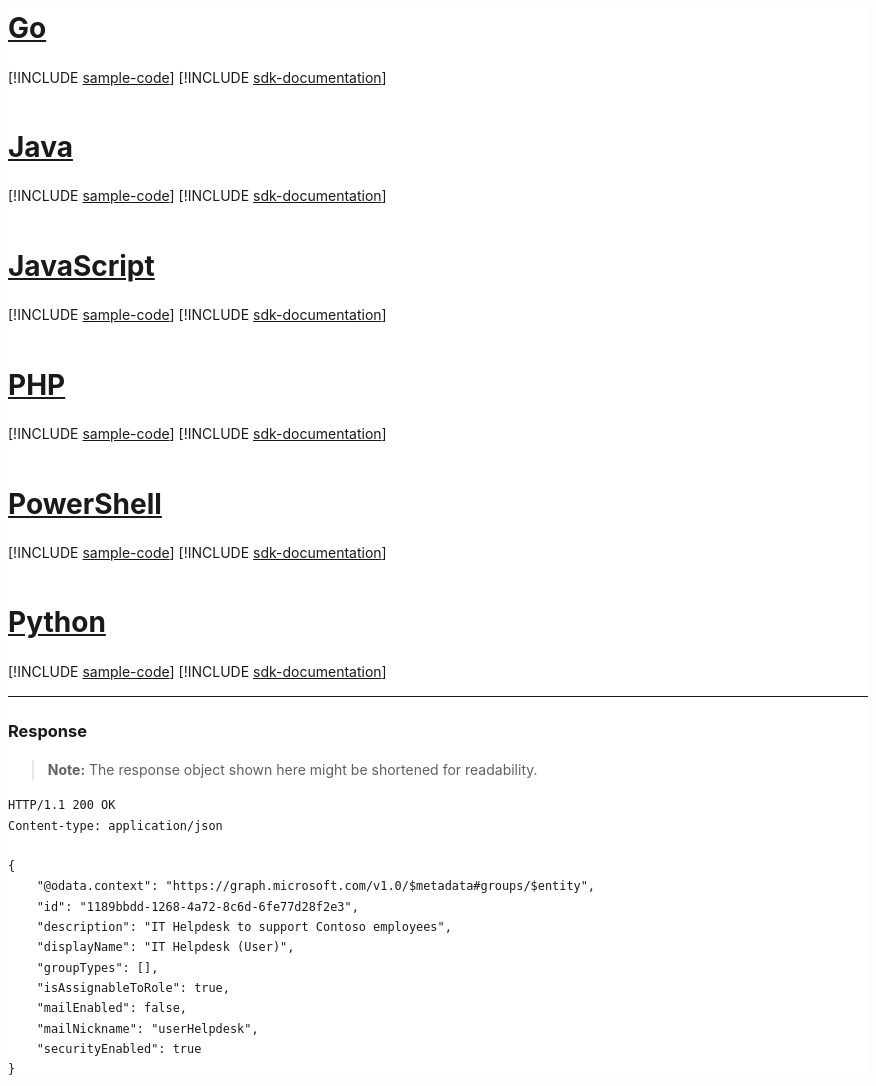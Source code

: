 # [Go](#tab/go)
[!INCLUDE [sample-code](../includes/snippets/go/v1/tutorial-assignaadroles-createsecuritygroup-go-snippets.md)]
[!INCLUDE [sdk-documentation](../includes/snippets/snippets-sdk-documentation-link.md)]

# [Java](#tab/java)
[!INCLUDE [sample-code](../includes/snippets/java/v1/tutorial-assignaadroles-createsecuritygroup-java-snippets.md)]
[!INCLUDE [sdk-documentation](../includes/snippets/snippets-sdk-documentation-link.md)]

# [JavaScript](#tab/javascript)
[!INCLUDE [sample-code](../includes/snippets/javascript/v1/tutorial-assignaadroles-createsecuritygroup-javascript-snippets.md)]
[!INCLUDE [sdk-documentation](../includes/snippets/snippets-sdk-documentation-link.md)]

# [PHP](#tab/php)
[!INCLUDE [sample-code](../includes/snippets/php/v1/tutorial-assignaadroles-createsecuritygroup-php-snippets.md)]
[!INCLUDE [sdk-documentation](../includes/snippets/snippets-sdk-documentation-link.md)]

# [PowerShell](#tab/powershell)
[!INCLUDE [sample-code](../includes/snippets/powershell/v1/tutorial-assignaadroles-createsecuritygroup-powershell-snippets.md)]
[!INCLUDE [sdk-documentation](../includes/snippets/snippets-sdk-documentation-link.md)]

# [Python](#tab/python)
[!INCLUDE [sample-code](../includes/snippets/python/v1/tutorial-assignaadroles-createsecuritygroup-python-snippets.md)]
[!INCLUDE [sdk-documentation](../includes/snippets/snippets-sdk-documentation-link.md)]

---

### Response

> **Note:** The response object shown here might be shortened for readability.

```http
HTTP/1.1 200 OK
Content-type: application/json

{
    "@odata.context": "https://graph.microsoft.com/v1.0/$metadata#groups/$entity",
    "id": "1189bbdd-1268-4a72-8c6d-6fe77d28f2e3",
    "description": "IT Helpdesk to support Contoso employees",
    "displayName": "IT Helpdesk (User)",
    "groupTypes": [],
    "isAssignableToRole": true,
    "mailEnabled": false,
    "mailNickname": "userHelpdesk",
    "securityEnabled": true
}
```
